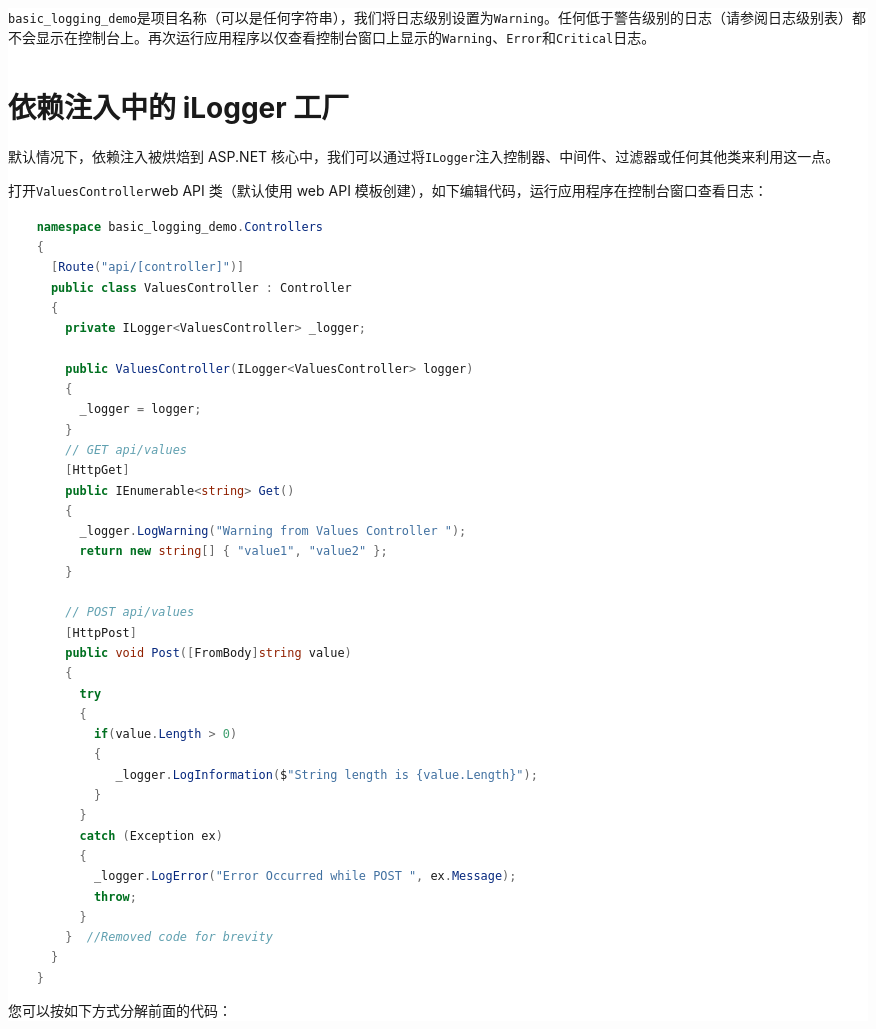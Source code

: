 `basic_logging_demo`是项目名称（可以是任何字符串），我们将日志级别设置为`Warning`。任何低于警告级别的日志（请参阅日志级别表）都不会显示在控制台上。再次运行应用程序以仅查看控制台窗口上显示的`Warning`、`Error`和`Critical`日志。

# 依赖注入中的 iLogger 工厂

默认情况下，依赖注入被烘焙到 ASP.NET 核心中，我们可以通过将`ILogger`注入控制器、中间件、过滤器或任何其他类来利用这一点。

打开`ValuesController`web API 类（默认使用 web API 模板创建），如下编辑代码，运行应用程序在控制台窗口查看日志：

```cs
    namespace basic_logging_demo.Controllers 
    { 
      [Route("api/[controller]")] 
      public class ValuesController : Controller 
      {   
        private ILogger<ValuesController> _logger; 

        public ValuesController(ILogger<ValuesController> logger) 
        { 
          _logger = logger; 
        } 
        // GET api/values 
        [HttpGet] 
        public IEnumerable<string> Get() 
        { 
          _logger.LogWarning("Warning from Values Controller ");             
          return new string[] { "value1", "value2" }; 
        }         

        // POST api/values 
        [HttpPost] 
        public void Post([FromBody]string value) 
        { 
          try 
          { 
            if(value.Length > 0) 
            { 
               _logger.LogInformation($"String length is {value.Length}"); 
            } 
          } 
          catch (Exception ex) 
          { 
            _logger.LogError("Error Occurred while POST ", ex.Message); 
            throw; 
          } 
        }  //Removed code for brevity 
      } 
    } 

```

您可以按如下方式分解前面的代码：

